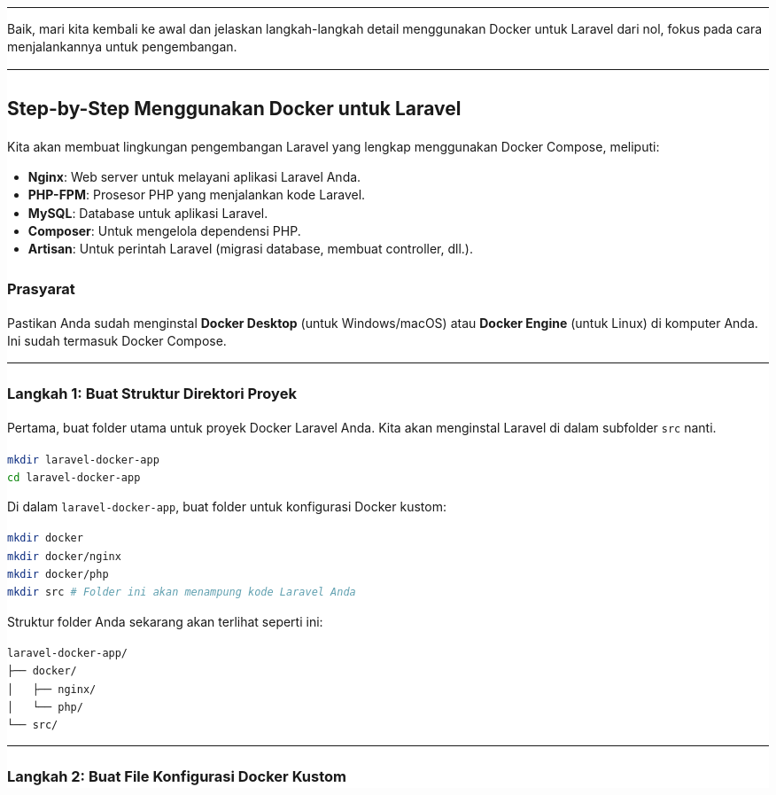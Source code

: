 -----

Baik, mari kita kembali ke awal dan jelaskan langkah-langkah detail menggunakan Docker untuk Laravel dari nol, fokus pada cara menjalankannya untuk pengembangan.

-----

## Step-by-Step Menggunakan Docker untuk Laravel

Kita akan membuat lingkungan pengembangan Laravel yang lengkap menggunakan Docker Compose, meliputi:

  * **Nginx**: Web server untuk melayani aplikasi Laravel Anda.
  * **PHP-FPM**: Prosesor PHP yang menjalankan kode Laravel.
  * **MySQL**: Database untuk aplikasi Laravel.
  * **Composer**: Untuk mengelola dependensi PHP.
  * **Artisan**: Untuk perintah Laravel (migrasi database, membuat controller, dll.).

### Prasyarat

Pastikan Anda sudah menginstal **Docker Desktop** (untuk Windows/macOS) atau **Docker Engine** (untuk Linux) di komputer Anda. Ini sudah termasuk Docker Compose.

-----

### Langkah 1: Buat Struktur Direktori Proyek

Pertama, buat folder utama untuk proyek Docker Laravel Anda. Kita akan menginstal Laravel di dalam subfolder `src` nanti.

```bash
mkdir laravel-docker-app
cd laravel-docker-app
```

Di dalam `laravel-docker-app`, buat folder untuk konfigurasi Docker kustom:

```bash
mkdir docker
mkdir docker/nginx
mkdir docker/php
mkdir src # Folder ini akan menampung kode Laravel Anda
```

Struktur folder Anda sekarang akan terlihat seperti ini:

```
laravel-docker-app/
├── docker/
│   ├── nginx/
│   └── php/
└── src/
```

-----

### Langkah 2: Buat File Konfigurasi Docker Kustom
